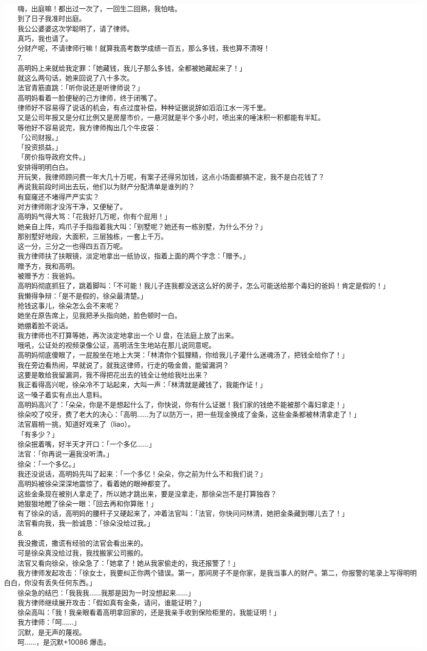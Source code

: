 &emsp;&emsp;嗨，出庭嘛！都出过一次了，一回生二回熟，我怕啥。  
&emsp;&emsp;到了日子我准时出庭。  
&emsp;&emsp;我公公婆婆这次学聪明了，请了律师。  
&emsp;&emsp;真巧，我也请了。  
&emsp;&emsp;分财产呢，不请律师行嘛！就算我高考数学成绩一百五，那么多钱，我也算不清呀！  
&emsp;&emsp;7.  
&emsp;&emsp;高明妈上来就给我定罪：「她藏钱，我儿子那么多钱，全都被她藏起来了！」  
&emsp;&emsp;就这么两句话，她来回说了八十多次。  
&emsp;&emsp;法官青筋直跳：「听你说还是听律师说？」  
&emsp;&emsp;高明妈看着一脸便秘的己方律师，终于闭嘴了。  
&emsp;&emsp;律师好不容易得了说话的机会，有点过度补偿，种种证据说辞如滔滔江水一泻千里。  
&emsp;&emsp;又是公司年报又是分红比例又是房屋市价，一悬河就是半个多小时，喷出来的唾沫积一积都能有半缸。  
&emsp;&emsp;等他好不容易说完，我方律师掏出几个牛皮袋：  
&emsp;&emsp;「公司财报。」  
&emsp;&emsp;「投资损益。」  
&emsp;&emsp;「房价指导政府文件。」  
&emsp;&emsp;安排得明明白白。  
&emsp;&emsp;开玩笑，我律师顾问费一年大几十万呢，有案子还得另加钱，这点小场面都搞不定，我不是白花钱了？  
&emsp;&emsp;再说我前段时间出去玩，他们以为财产分配清单是谁列的？  
&emsp;&emsp;有窟窿还不堵得严严实实？  
&emsp;&emsp;对方律师刚才没泻干净，又便秘了。  
&emsp;&emsp;高明妈气得大骂：「花我好几万呢，你有个屁用！」  
&emsp;&emsp;她亲自上阵，鸡爪子手指指着我大叫：「别墅呢？她还有一栋别墅，为什么不分？」  
&emsp;&emsp;那别墅好地段，大面积，三层独栋，一套上千万。  
&emsp;&emsp;这一分，三分之一也得四五百万呢。  
&emsp;&emsp;我方律师扶了扶眼镜，淡定地拿出一纸协议，指着上面的两个字念：「赠予。」  
&emsp;&emsp;赠予方，我和高明。  
&emsp;&emsp;被赠予方：我爸妈。  
&emsp;&emsp;高明妈彻底抓狂了，跳着脚叫：「不可能！我儿子连我都没送这么好的房子，怎么可能送给那个毒妇的爸妈！肯定是假的！」  
&emsp;&emsp;我懒得争辩：「是不是假的，徐朵最清楚。」  
&emsp;&emsp;抢钱这事儿，徐朵怎么会不来呢？  
&emsp;&emsp;她坐在原告席上，见我把矛头指向她，脸色顿时一白。  
&emsp;&emsp;她绷着脸不说话。  
&emsp;&emsp;我方律师也不打算等她，再次淡定地拿出一个 U 盘，在法庭上放了出来。  
&emsp;&emsp;哦吼，公证处的视频录像公证，高明活生生地站在那儿说同意呢。  
&emsp;&emsp;高明妈彻底傻眼了，一屁股坐在地上大哭：「林清你个狐狸精，你给我儿子灌什么迷魂汤了，把钱全给你了！」  
&emsp;&emsp;我在旁边看热闹，早就说了，就我这律师，行走的吸金兽，能留漏洞？  
&emsp;&emsp;这要是敢给我留漏洞，我不得把花出去的钱全让他给我吐出来？  
&emsp;&emsp;我正看得高兴呢，徐朵冷不丁站起来，大叫一声：「林清就是藏钱了，我能作证！」  
&emsp;&emsp;这一嗓子着实有点出人意料。  
&emsp;&emsp;高明妈高兴了：「朵朵，你是不是想起什么了，你快说，你有什么证据！我们家的钱绝不能被那个毒妇拿走！」  
&emsp;&emsp;徐朵咬了咬牙，费了老大的决心：「高明……为了以防万一，把一些现金换成了金条，这些金条都被林清拿走了！」  
&emsp;&emsp;法官眉梢一挑，知道好戏来了（liao）。  
&emsp;&emsp;「有多少？」  
&emsp;&emsp;徐朵抿着嘴，好半天才开口：「一个多亿……」  
&emsp;&emsp;法官：「你再说一遍我没听清。」  
&emsp;&emsp;徐朵：「一个多亿。」  
&emsp;&emsp;我还没说话，高明妈先叫了起来：「一个多亿！朵朵，你之前为什么不和我们说？」  
&emsp;&emsp;高明妈被徐朵深深地震惊了，看着她的眼神都变了。  
&emsp;&emsp;这些金条现在被别人拿走了，所以她才跳出来，要是没拿走，那徐朵岂不是打算独吞？  
&emsp;&emsp;她狠狠地瞪了徐朵一眼：「回去再和你算账！」  
&emsp;&emsp;有了徐朵的话，高明妈的腰杆子又硬起来了，冲着法官叫：「法官，你快问问林清，她把金条藏到哪儿去了！」  
&emsp;&emsp;法官看向我，我一脸诚恳：「徐朵没给过我。」  
&emsp;&emsp;8.  
&emsp;&emsp;我没撒谎，撒谎有经验的法官会看出来的。  
&emsp;&emsp;可是徐朵真没给过我，我找搬家公司搬的。  
&emsp;&emsp;法官又看向徐朵，徐朵急了：「她拿了！她从我家偷走的，我还报警了！」  
&emsp;&emsp;我方律师发起攻击：「徐女士，我要纠正你两个错误。第一，那间房子不是你家，是我当事人的财产。第二，你报警的笔录上写得明明白白，你没有丢失任何东西。」  
&emsp;&emsp;徐朵急的结巴：「我我我……我那是因为一时没想起来……」  
&emsp;&emsp;我方律师继续展开攻击：「假如真有金条，请问，谁能证明？」  
&emsp;&emsp;徐朵高叫：「我！我亲眼看着高明拿回家的，还是我亲手收到保险柜里的，我能证明！」  
&emsp;&emsp;我方律师：「呵……」  
&emsp;&emsp;沉默，是无声的蔑视。  
&emsp;&emsp;呵……，是沉默+10086 爆击。  